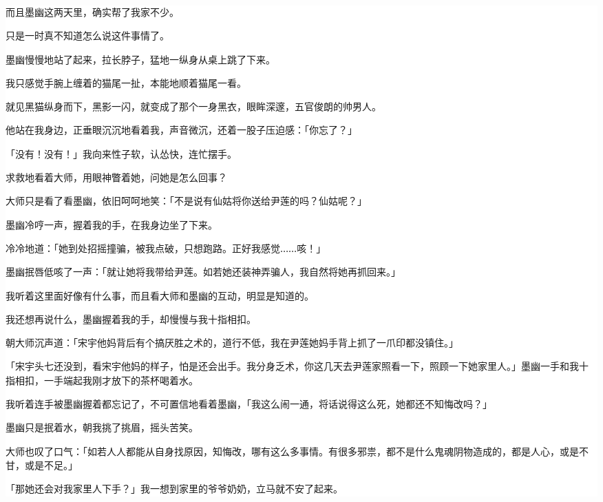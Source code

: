 而且墨幽这两天里，确实帮了我家不少。

只是一时真不知道怎么说这件事情了。

墨幽慢慢地站了起来，拉长脖子，猛地一纵身从桌上跳了下来。

我只感觉手腕上缠着的猫尾一扯，本能地顺着猫尾一看。

就见黑猫纵身而下，黑影一闪，就变成了那个一身黑衣，眼眸深邃，五官俊朗的帅男人。

他站在我身边，正垂眼沉沉地看着我，声音微沉，还着一股子压迫感：「你忘了？」

「没有！没有！」我向来性子软，认怂快，连忙摆手。

求救地看着大师，用眼神瞥着她，问她是怎么回事？

大师只是看了看墨幽，依旧呵呵地笑：「不是说有仙姑将你送给尹莲的吗？仙姑呢？」

墨幽冷哼一声，握着我的手，在我身边坐了下来。

冷冷地道：「她到处招摇撞骗，被我点破，只想跑路。正好我感觉……咳！」

墨幽抿唇低咳了一声：「就让她将我带给尹莲。如若她还装神弄骗人，我自然将她再抓回来。」

我听着这里面好像有什么事，而且看大师和墨幽的互动，明显是知道的。

我还想再说什么，墨幽握着我的手，却慢慢与我十指相扣。

朝大师沉声道：「宋宇他妈背后有个搞厌胜之术的，道行不低，我在尹莲她妈手背上抓了一爪印都没镇住。」

「宋宇头七还没到，看宋宇他妈的样子，怕是还会出手。我分身乏术，你这几天去尹莲家照看一下，照顾一下她家里人。」墨幽一手和我十指相扣，一手端起我刚才放下的茶杯喝着水。

我听着连手被墨幽握着都忘记了，不可置信地看着墨幽，「我这么闹一通，将话说得这么死，她都还不知悔改吗？」

墨幽只是抿着水，朝我挑了挑眉，摇头苦笑。

大师也叹了口气：「如若人人都能从自身找原因，知悔改，哪有这么多事情。有很多邪祟，都不是什么鬼魂阴物造成的，都是人心，或是不甘，或是不足。」

「那她还会对我家里人下手？」我一想到家里的爷爷奶奶，立马就不安了起来。


